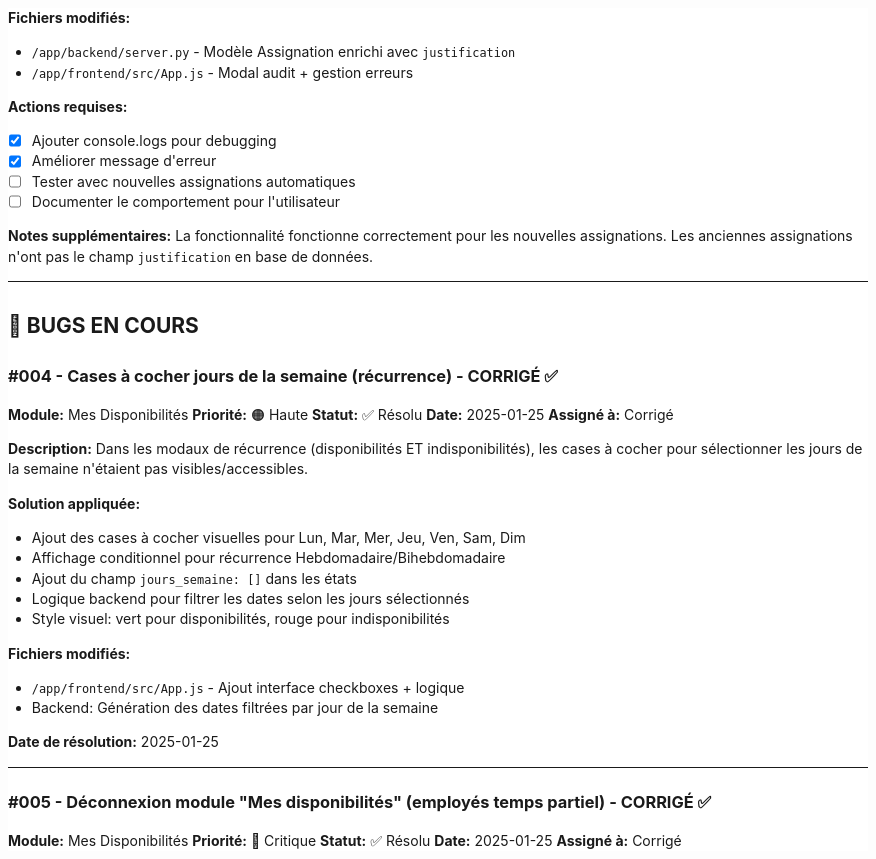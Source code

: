 **Fichiers modifiés:**
- `/app/backend/server.py` - Modèle Assignation enrichi avec `justification`
- `/app/frontend/src/App.js` - Modal audit + gestion erreurs

**Actions requises:**
- [x] Ajouter console.logs pour debugging
- [x] Améliorer message d'erreur
- [ ] Tester avec nouvelles assignations automatiques
- [ ] Documenter le comportement pour l'utilisateur

**Notes supplémentaires:**
La fonctionnalité fonctionne correctement pour les nouvelles assignations. Les anciennes assignations n'ont pas le champ `justification` en base de données.

---

## 🔄 BUGS EN COURS

### #004 - Cases à cocher jours de la semaine (récurrence) - CORRIGÉ ✅

**Module:** Mes Disponibilités
**Priorité:** 🟠 Haute
**Statut:** ✅ Résolu
**Date:** 2025-01-25
**Assigné à:** Corrigé

**Description:**
Dans les modaux de récurrence (disponibilités ET indisponibilités), les cases à cocher pour sélectionner les jours de la semaine n'étaient pas visibles/accessibles.

**Solution appliquée:**
- Ajout des cases à cocher visuelles pour Lun, Mar, Mer, Jeu, Ven, Sam, Dim
- Affichage conditionnel pour récurrence Hebdomadaire/Bihebdomadaire
- Ajout du champ `jours_semaine: []` dans les états
- Logique backend pour filtrer les dates selon les jours sélectionnés
- Style visuel: vert pour disponibilités, rouge pour indisponibilités

**Fichiers modifiés:**
- `/app/frontend/src/App.js` - Ajout interface checkboxes + logique
- Backend: Génération des dates filtrées par jour de la semaine

**Date de résolution:** 2025-01-25

---

### #005 - Déconnexion module "Mes disponibilités" (employés temps partiel) - CORRIGÉ ✅

**Module:** Mes Disponibilités
**Priorité:** 🔴 Critique
**Statut:** ✅ Résolu
**Date:** 2025-01-25
**Assigné à:** Corrigé
